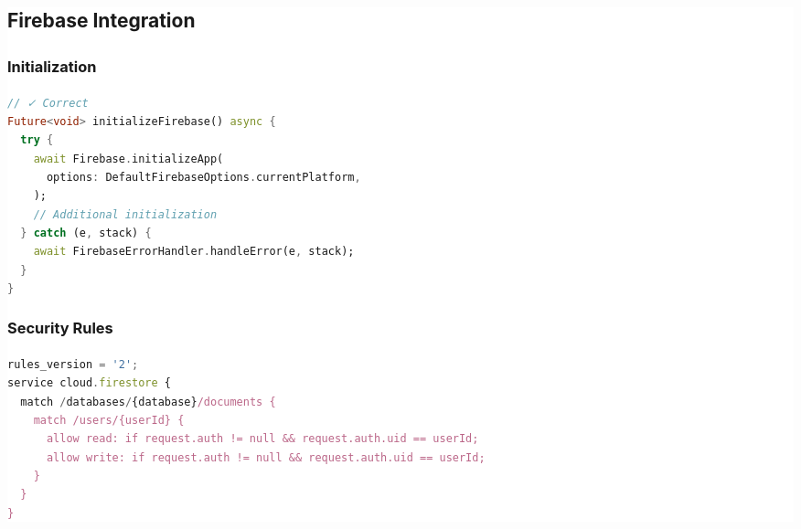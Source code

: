 ## Firebase Integration

### Initialization
```dart
// ✓ Correct
Future<void> initializeFirebase() async {
  try {
    await Firebase.initializeApp(
      options: DefaultFirebaseOptions.currentPlatform,
    );
    // Additional initialization
  } catch (e, stack) {
    await FirebaseErrorHandler.handleError(e, stack);
  }
}
```

### Security Rules
```javascript
rules_version = '2';
service cloud.firestore {
  match /databases/{database}/documents {
    match /users/{userId} {
      allow read: if request.auth != null && request.auth.uid == userId;
      allow write: if request.auth != null && request.auth.uid == userId;
    }
  }
}
```